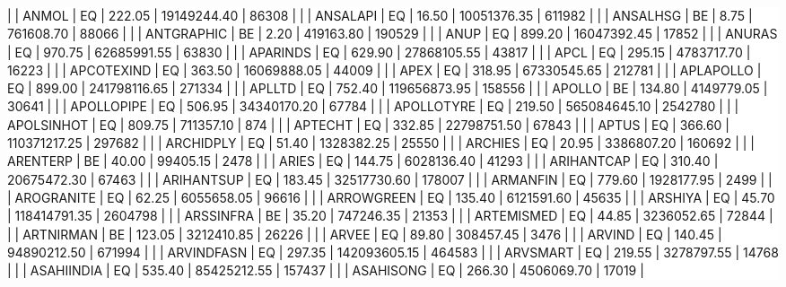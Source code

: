 |  | ANMOL | EQ | 222.05 | 19149244.40 | 86308 |
|  | ANSALAPI | EQ | 16.50 | 10051376.35 | 611982 |
|  | ANSALHSG | BE | 8.75 | 761608.70 | 88066 |
|  | ANTGRAPHIC | BE | 2.20 | 419163.80 | 190529 |
|  | ANUP | EQ | 899.20 | 16047392.45 | 17852 |
|  | ANURAS | EQ | 970.75 | 62685991.55 | 63830 |
|  | APARINDS | EQ | 629.90 | 27868105.55 | 43817 |
|  | APCL | EQ | 295.15 | 4783717.70 | 16223 |
|  | APCOTEXIND | EQ | 363.50 | 16069888.05 | 44009 |
|  | APEX | EQ | 318.95 | 67330545.65 | 212781 |
|  | APLAPOLLO | EQ | 899.00 | 241798116.65 | 271334 |
|  | APLLTD | EQ | 752.40 | 119656873.95 | 158556 |
|  | APOLLO | BE | 134.80 | 4149779.05 | 30641 |
|  | APOLLOPIPE | EQ | 506.95 | 34340170.20 | 67784 |
|  | APOLLOTYRE | EQ | 219.50 | 565084645.10 | 2542780 |
|  | APOLSINHOT | EQ | 809.75 | 711357.10 | 874 |
|  | APTECHT | EQ | 332.85 | 22798751.50 | 67843 |
|  | APTUS | EQ | 366.60 | 110371217.25 | 297682 |
|  | ARCHIDPLY | EQ | 51.40 | 1328382.25 | 25550 |
|  | ARCHIES | EQ | 20.95 | 3386807.20 | 160692 |
|  | ARENTERP | BE | 40.00 | 99405.15 | 2478 |
|  | ARIES | EQ | 144.75 | 6028136.40 | 41293 |
|  | ARIHANTCAP | EQ | 310.40 | 20675472.30 | 67463 |
|  | ARIHANTSUP | EQ | 183.45 | 32517730.60 | 178007 |
|  | ARMANFIN | EQ | 779.60 | 1928177.95 | 2499 |
|  | AROGRANITE | EQ | 62.25 | 6055658.05 | 96616 |
|  | ARROWGREEN | EQ | 135.40 | 6121591.60 | 45635 |
|  | ARSHIYA | EQ | 45.70 | 118414791.35 | 2604798 |
|  | ARSSINFRA | BE | 35.20 | 747246.35 | 21353 |
|  | ARTEMISMED | EQ | 44.85 | 3236052.65 | 72844 |
|  | ARTNIRMAN | BE | 123.05 | 3212410.85 | 26226 |
|  | ARVEE | EQ | 89.80 | 308457.45 | 3476 |
|  | ARVIND | EQ | 140.45 | 94890212.50 | 671994 |
|  | ARVINDFASN | EQ | 297.35 | 142093605.15 | 464583 |
|  | ARVSMART | EQ | 219.55 | 3278797.55 | 14768 |
|  | ASAHIINDIA | EQ | 535.40 | 85425212.55 | 157437 |
|  | ASAHISONG | EQ | 266.30 | 4506069.70 | 17019 |